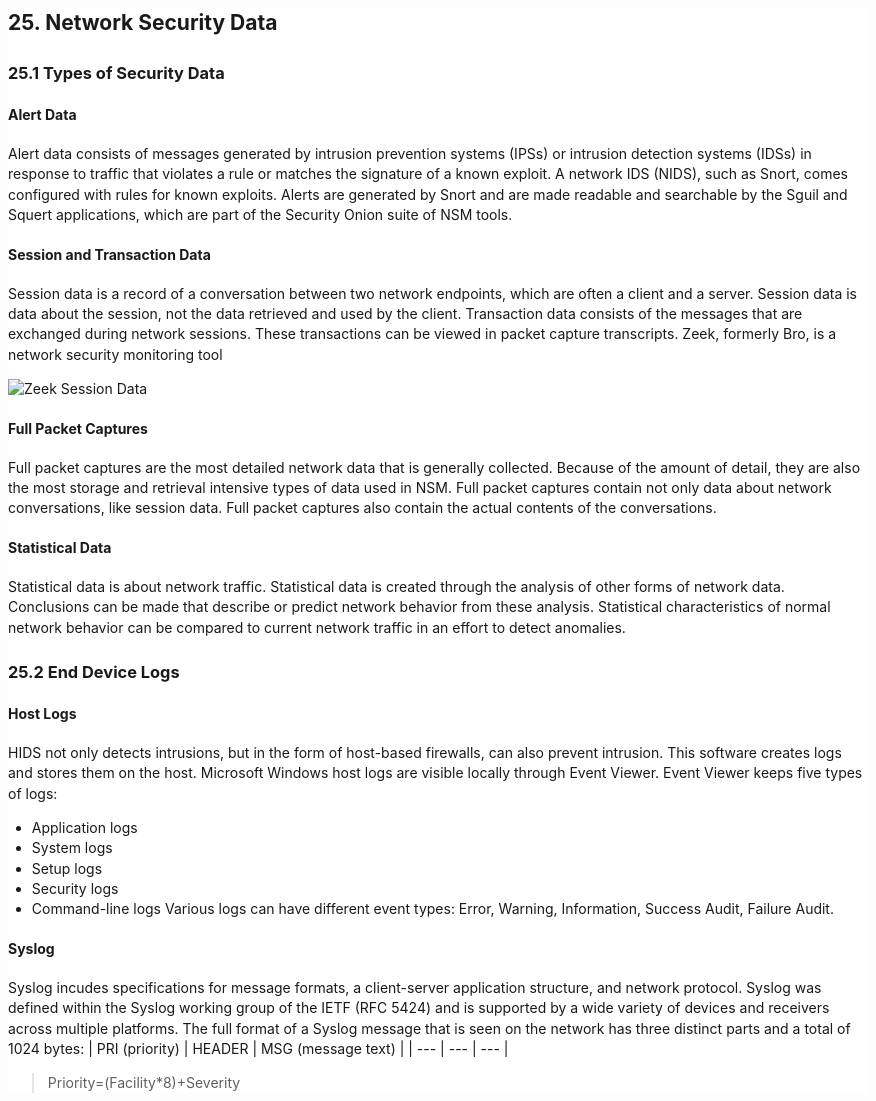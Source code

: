 ## 25. Network Security Data

### 25.1 Types of Security Data

#### Alert Data
Alert data consists of messages generated by intrusion prevention systems (IPSs) or intrusion detection systems (IDSs) in response to traffic that violates a rule or matches the signature of a known exploit. A network IDS (NIDS), such as Snort, comes configured with rules for known exploits. Alerts are generated by Snort and are made readable and searchable by the Sguil and Squert applications, which are part of the Security Onion suite of NSM tools.

#### Session and Transaction Data
Session data is a record of a conversation between two network endpoints, which are often a client and a server. Session data is data about the session, not the data retrieved and used by the client. Transaction data consists of the messages that are exchanged during network sessions. These transactions can be viewed in packet capture transcripts.
Zeek, formerly Bro, is a network security monitoring tool

![Zeek Session Data](https://github.com/13sauca13/Cyberops-associate/blob/033d3145b6d937325873a185e92bf1ccad2baa0c/Resources/Pictures/Zeek%20Session%20Data.png)

#### Full Packet Captures
Full packet captures are the most detailed network data that is generally collected. Because of the amount of detail, they are also the most storage and retrieval intensive types of data used in NSM. Full packet captures contain not only data about network conversations, like session data. Full packet captures also contain the actual contents of the conversations.

#### Statistical Data
Statistical data is about network traffic. Statistical data is created through the analysis of other forms of network data. Conclusions can be made that describe or predict network behavior from these analysis. Statistical characteristics of normal network behavior can be compared to current network traffic in an effort to detect anomalies.

### 25.2 End Device Logs

#### Host Logs
HIDS not only detects intrusions, but in the form of host-based firewalls, can also prevent intrusion. This software creates logs and stores them on the host.
Microsoft Windows host logs are visible locally through Event Viewer. Event Viewer keeps five types of logs:
+ Application logs
+ System logs
+ Setup logs
+ Security logs
+ Command-line logs
Various logs can have different event types: Error, Warning, Information, Success Audit, Failure Audit.

#### Syslog
Syslog incudes specifications for message formats, a client-server application structure, and network protocol. Syslog was defined within the Syslog working group of the IETF (RFC 5424) and is supported by a wide variety of devices and receivers across multiple platforms.
The full format of a Syslog message that is seen on the network has three distinct parts and a total of 1024 bytes:
| PRI (priority) | HEADER | MSG (message text) |
| --- | --- | --- |
> Priority=(Facility*8)+Severity

